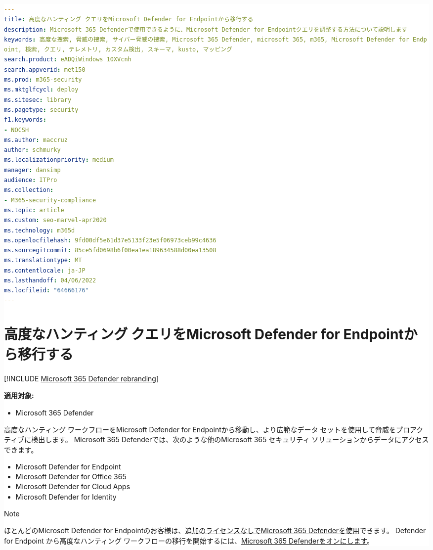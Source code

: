 ```yaml
---
title: 高度なハンティング クエリをMicrosoft Defender for Endpointから移行する
description: Microsoft 365 Defenderで使用できるように、Microsoft Defender for Endpointクエリを調整する方法について説明します
keywords: 高度な捜索, 脅威の捜索, サイバー脅威の捜索, Microsoft 365 Defender, microsoft 365, m365, Microsoft Defender for Endpoint, 検索, クエリ, テレメトリ, カスタム検出, スキーマ, kusto, マッピング
search.product: eADQiWindows 10XVcnh
search.appverid: met150
ms.prod: m365-security
ms.mktglfcycl: deploy
ms.sitesec: library
ms.pagetype: security
f1.keywords:
- NOCSH
ms.author: maccruz
author: schmurky
ms.localizationpriority: medium
manager: dansimp
audience: ITPro
ms.collection:
- M365-security-compliance
ms.topic: article
ms.custom: seo-marvel-apr2020
ms.technology: m365d
ms.openlocfilehash: 9fd00df5e61d37e5133f23e5f06973ceb99c4636
ms.sourcegitcommit: 85ce5fd0698b6f00ea1ea189634588d00ea13508
ms.translationtype: MT
ms.contentlocale: ja-JP
ms.lasthandoff: 04/06/2022
ms.locfileid: "64666176"
---
```

# <a name="migrate-advanced-hunting-queries-from-microsoft-defender-for-endpoint"></a>高度なハンティング クエリをMicrosoft Defender for Endpointから移行する

[!INCLUDE [Microsoft 365 Defender rebranding](../includes/microsoft-defender.md)]

**適用対象:**
- Microsoft 365 Defender

高度なハンティング ワークフローをMicrosoft Defender for Endpointから移動し、より広範なデータ セットを使用して脅威をプロアクティブに検出します。 Microsoft 365 Defenderでは、次のような他のMicrosoft 365 セキュリティ ソリューションからデータにアクセスできます。

- Microsoft Defender for Endpoint
- Microsoft Defender for Office 365
- Microsoft Defender for Cloud Apps
- Microsoft Defender for Identity

>[!NOTE]
>ほとんどのMicrosoft Defender for Endpointのお客様は、[追加のライセンスなしでMicrosoft 365 Defenderを使用](prerequisites.md#licensing-requirements)できます。 Defender for Endpoint から高度なハンティング ワークフローの移行を開始するには、[Microsoft 365 Defenderをオンにします](m365d-enable.md)。

